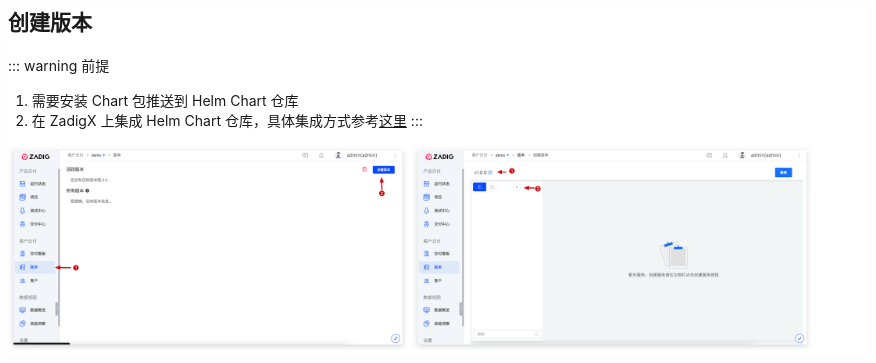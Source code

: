 ## 创建版本
::: warning 前提
1. 需要安装 Chart 包推送到 Helm Chart 仓库
2. 在 ZadigX 上集成 Helm Chart 仓库，具体集成方式参考[这里](/ZadigX%20v1.4.0/settings/helm/)
:::

<img src="./_images/vendor_6.png" width="400">
<img src="./_images/vendor_7.png" width="400">